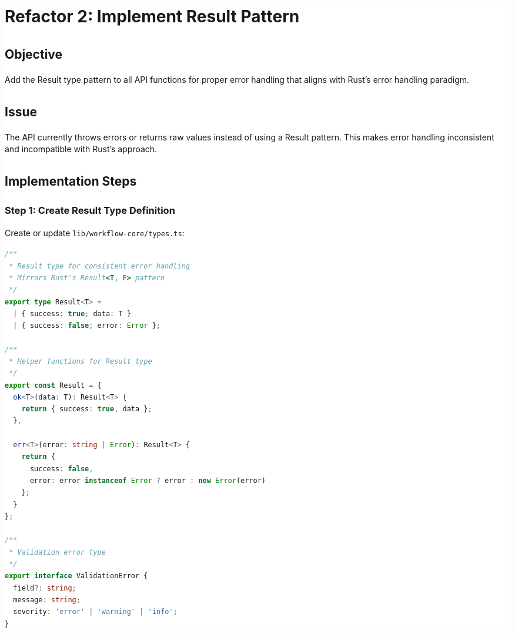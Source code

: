 # Refactor 2: Implement Result<T> Pattern

## Objective

Add the Result<T> type pattern to all API functions for proper error handling that aligns with Rust’s error handling paradigm.

## Issue

The API currently throws errors or returns raw values instead of using a Result pattern. This makes error handling inconsistent and incompatible with Rust’s approach.

## Implementation Steps

### Step 1: Create Result Type Definition

Create or update `lib/workflow-core/types.ts`:

```typescript
/**
 * Result type for consistent error handling
 * Mirrors Rust's Result<T, E> pattern
 */
export type Result<T> = 
  | { success: true; data: T }
  | { success: false; error: Error };

/**
 * Helper functions for Result type
 */
export const Result = {
  ok<T>(data: T): Result<T> {
    return { success: true, data };
  },
  
  err<T>(error: string | Error): Result<T> {
    return { 
      success: false, 
      error: error instanceof Error ? error : new Error(error)
    };
  }
};

/**
 * Validation error type
 */
export interface ValidationError {
  field?: string;
  message: string;
  severity: 'error' | 'warning' | 'info';
}
```
